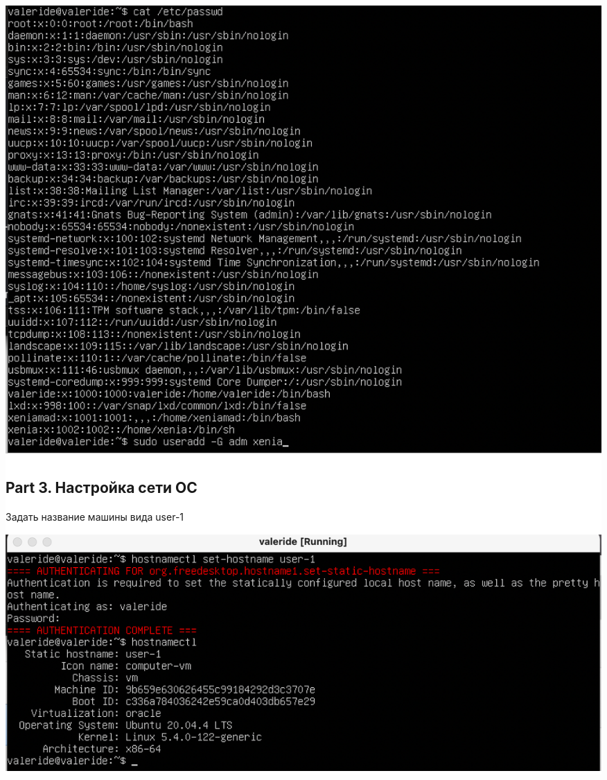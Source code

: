 ![](../src/part2.png)

## Part 3. Настройка сети ОС

 Задать название машины вида user-1

![](../src/part3-1.png)

